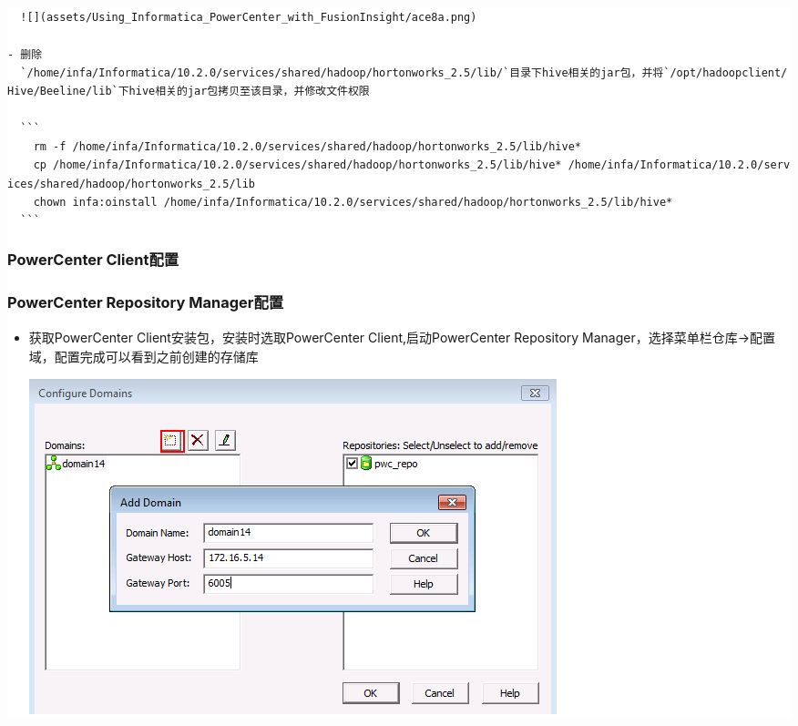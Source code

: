       ![](assets/Using_Informatica_PowerCenter_with_FusionInsight/ace8a.png)

    - 删除
      `/home/infa/Informatica/10.2.0/services/shared/hadoop/hortonworks_2.5/lib/`目录下hive相关的jar包，并将`/opt/hadoopclient/Hive/Beeline/lib`下hive相关的jar包拷贝至该目录，并修改文件权限

      ```
        rm -f /home/infa/Informatica/10.2.0/services/shared/hadoop/hortonworks_2.5/lib/hive*
        cp /home/infa/Informatica/10.2.0/services/shared/hadoop/hortonworks_2.5/lib/hive* /home/infa/Informatica/10.2.0/services/shared/hadoop/hortonworks_2.5/lib
        chown infa:oinstall /home/infa/Informatica/10.2.0/services/shared/hadoop/hortonworks_2.5/lib/hive*
      ```

### PowerCenter Client配置
### PowerCenter Repository Manager配置
  - 获取PowerCenter Client安装包，安装时选取PowerCenter Client,启动PowerCenter Repository Manager，选择菜单栏仓库->配置域，配置完成可以看到之前创建的存储库

      ![](assets/Using_Informatica_PowerCenter_with_FusionInsight/fcffd.png)
